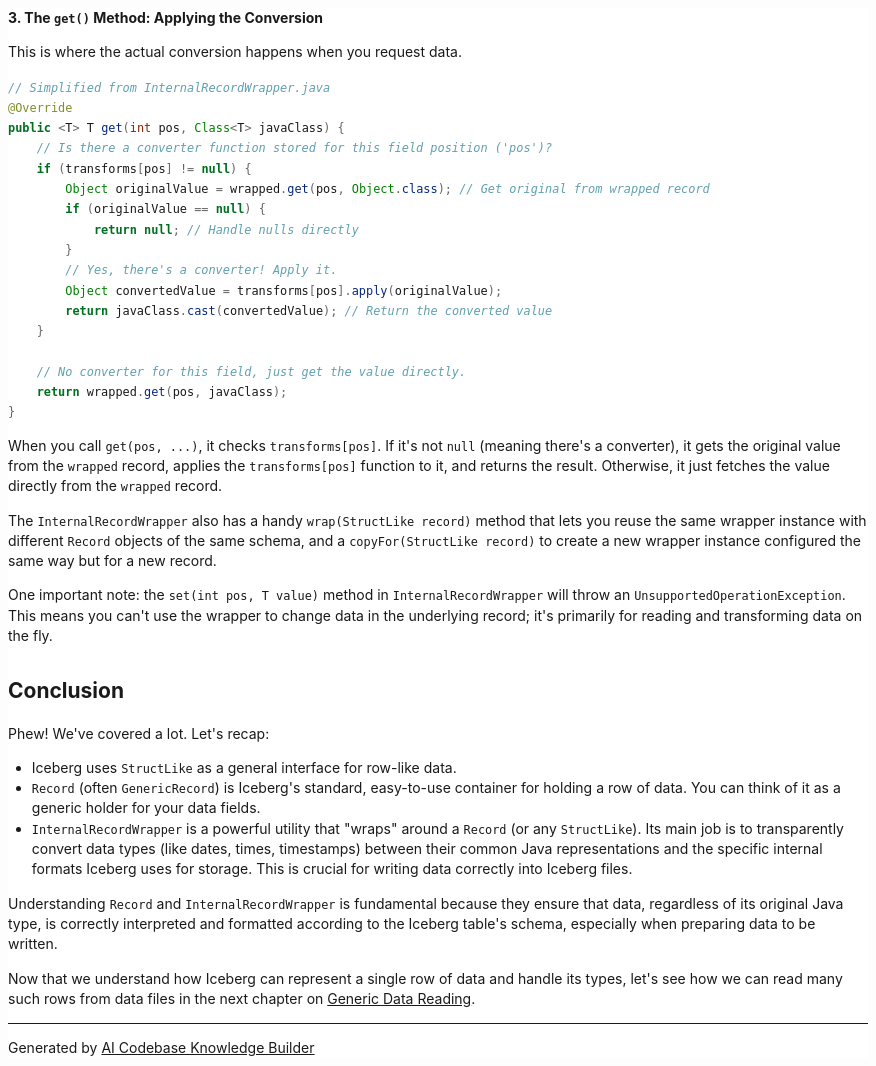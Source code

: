 **3. The `get()` Method: Applying the Conversion**

This is where the actual conversion happens when you request data.

```java
// Simplified from InternalRecordWrapper.java
@Override
public <T> T get(int pos, Class<T> javaClass) {
    // Is there a converter function stored for this field position ('pos')?
    if (transforms[pos] != null) {
        Object originalValue = wrapped.get(pos, Object.class); // Get original from wrapped record
        if (originalValue == null) {
            return null; // Handle nulls directly
        }
        // Yes, there's a converter! Apply it.
        Object convertedValue = transforms[pos].apply(originalValue);
        return javaClass.cast(convertedValue); // Return the converted value
    }

    // No converter for this field, just get the value directly.
    return wrapped.get(pos, javaClass);
}
```
When you call `get(pos, ...)`, it checks `transforms[pos]`. If it's not `null` (meaning there's a converter), it gets the original value from the `wrapped` record, applies the `transforms[pos]` function to it, and returns the result. Otherwise, it just fetches the value directly from the `wrapped` record.

The `InternalRecordWrapper` also has a handy `wrap(StructLike record)` method that lets you reuse the same wrapper instance with different `Record` objects of the same schema, and a `copyFor(StructLike record)` to create a new wrapper instance configured the same way but for a new record.

One important note: the `set(int pos, T value)` method in `InternalRecordWrapper` will throw an `UnsupportedOperationException`. This means you can't use the wrapper to change data in the underlying record; it's primarily for reading and transforming data on the fly.

## Conclusion

Phew! We've covered a lot. Let's recap:

*   Iceberg uses `StructLike` as a general interface for row-like data.
*   `Record` (often `GenericRecord`) is Iceberg's standard, easy-to-use container for holding a row of data. You can think of it as a generic holder for your data fields.
*   `InternalRecordWrapper` is a powerful utility that "wraps" around a `Record` (or any `StructLike`). Its main job is to transparently convert data types (like dates, times, timestamps) between their common Java representations and the specific internal formats Iceberg uses for storage. This is crucial for writing data correctly into Iceberg files.

Understanding `Record` and `InternalRecordWrapper` is fundamental because they ensure that data, regardless of its original Java type, is correctly interpreted and formatted according to the Iceberg table's schema, especially when preparing data to be written.

Now that we understand how Iceberg can represent a single row of data and handle its types, let's see how we can read many such rows from data files in the next chapter on [Generic Data Reading](02_generic_data_reading_.md).

---

Generated by [AI Codebase Knowledge Builder](https://github.com/The-Pocket/Tutorial-Codebase-Knowledge)